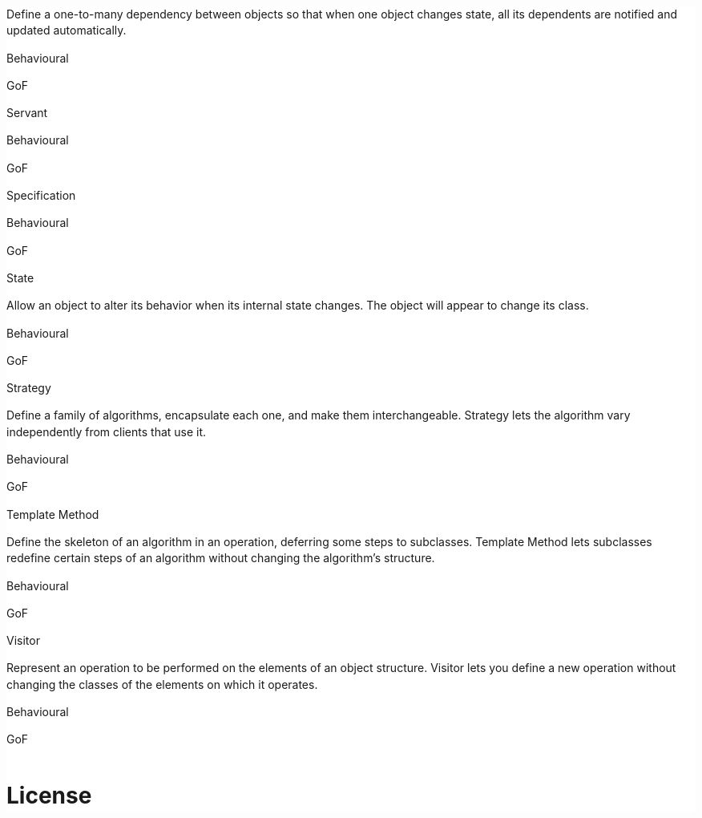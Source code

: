 <td><p>Define a one-to-many dependency between objects so that when one object changes state, all its dependents are notified and updated automatically.</p></td>
<td><p>Behavioural</p></td>
<td><p>GoF</p></td>
</tr>
<tr class="odd">
<td><p>Servant</p></td>
<td></td>
<td><p>Behavioural</p></td>
<td><p>GoF</p></td>
</tr>
<tr class="even">
<td><p>Specification</p></td>
<td></td>
<td><p>Behavioural</p></td>
<td><p>GoF</p></td>
</tr>
<tr class="odd">
<td><p>State</p></td>
<td><p>Allow an object to alter its behavior when its internal state changes. The object will appear to change its class.</p></td>
<td><p>Behavioural</p></td>
<td><p>GoF</p></td>
</tr>
<tr class="even">
<td><p>Strategy</p></td>
<td><p>Define a family of algorithms, encapsulate each one, and make them interchangeable. Strategy lets the algorithm vary independently from clients that use it.</p></td>
<td><p>Behavioural</p></td>
<td><p>GoF</p></td>
</tr>
<tr class="odd">
<td><p>Template Method</p></td>
<td><p>Define the skeleton of an algorithm in an operation, deferring some steps to subclasses. Template Method lets subclasses redefine certain steps of an algorithm without changing the algorithm’s structure.</p></td>
<td><p>Behavioural</p></td>
<td><p>GoF</p></td>
</tr>
<tr class="even">
<td><p>Visitor</p></td>
<td><p>Represent an operation to be performed on the elements of an object structure. Visitor lets you define a new operation without changing the classes of the elements on which it operates.</p></td>
<td><p>Behavioural</p></td>
<td><p>GoF</p></td>
</tr>
</tbody>
</table>

License
=======
